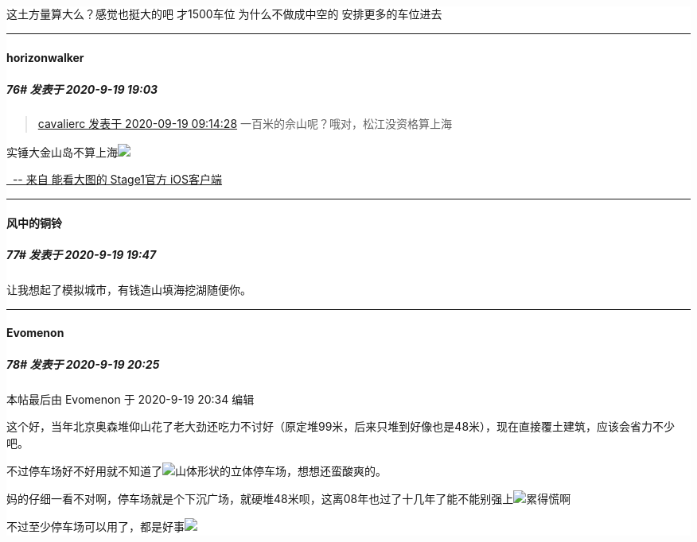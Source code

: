 这土方量算大么？感觉也挺大的吧</blockquote>
才1500车位 为什么不做成中空的 安排更多的车位进去







-----

####  horizonwalker  
##### 76#       发表于 2020-9-19 19:03



<blockquote><a href="httphttps://bbs.saraba1st.com/2b/forum.php?mod=redirect&amp;goto=findpost&amp;pid=48783884&amp;ptid=1960660" target="_blank">cavalierc 发表于 2020-09-19 09:14:28</a>
一百米的佘山呢？哦对，松江没资格算上海</blockquote>实锤大金山岛不算上海<img src="https://static.saraba1st.com/image/smiley/face2017/066.png" referrerpolicy="no-referrer">

[  -- 来自 能看大图的 Stage1官方 iOS客户端](https://itunes.apple.com/fi/app/saraba1st/id1221237470?mt=8)







-----

####  风中的铜铃  
##### 77#       发表于 2020-9-19 19:47




让我想起了模拟城市，有钱造山填海挖湖随便你。







-----

####  Evomenon  
##### 78#       发表于 2020-9-19 20:25



 本帖最后由 Evomenon 于 2020-9-19 20:34 编辑 

这个好，当年北京奥森堆仰山花了老大劲还吃力不讨好（原定堆99米，后来只堆到好像也是48米），现在直接覆土建筑，应该会省力不少吧。

不过停车场好不好用就不知道了<img src="https://static.saraba1st.com/image/smiley/face2017/067.png" referrerpolicy="no-referrer">山体形状的立体停车场，想想还蛮酸爽的。


妈的仔细一看不对啊，停车场就是个下沉广场，就硬堆48米呗，这离08年也过了十几年了能不能别强上<img src="https://static.saraba1st.com/image/smiley/face2017/068.png" referrerpolicy="no-referrer">累得慌啊

不过至少停车场可以用了，都是好事<img src="https://static.saraba1st.com/image/smiley/face2017/252.png" referrerpolicy="no-referrer">




